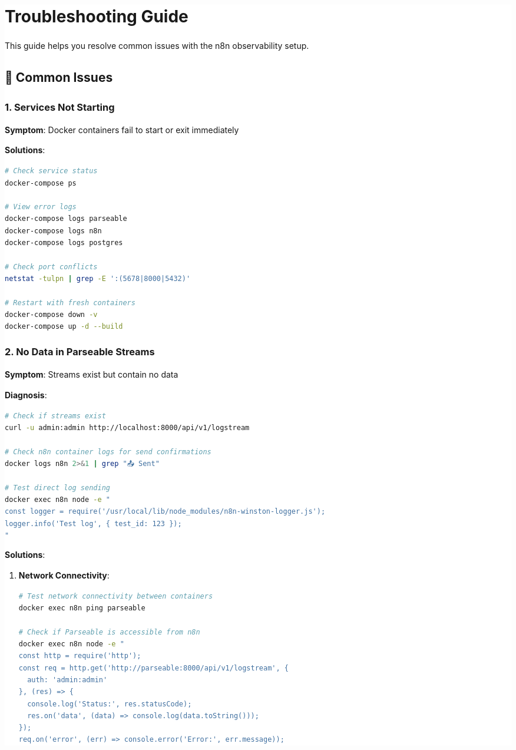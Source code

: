 # Troubleshooting Guide

This guide helps you resolve common issues with the n8n observability setup.

## 🚨 Common Issues

### 1. Services Not Starting

**Symptom**: Docker containers fail to start or exit immediately

**Solutions**:

```bash
# Check service status
docker-compose ps

# View error logs
docker-compose logs parseable
docker-compose logs n8n
docker-compose logs postgres

# Check port conflicts
netstat -tulpn | grep -E ':(5678|8000|5432)'

# Restart with fresh containers
docker-compose down -v
docker-compose up -d --build
```

### 2. No Data in Parseable Streams

**Symptom**: Streams exist but contain no data

**Diagnosis**:
```bash
# Check if streams exist
curl -u admin:admin http://localhost:8000/api/v1/logstream

# Check n8n container logs for send confirmations
docker logs n8n 2>&1 | grep "📤 Sent"

# Test direct log sending
docker exec n8n node -e "
const logger = require('/usr/local/lib/node_modules/n8n-winston-logger.js');
logger.info('Test log', { test_id: 123 });
"
```

**Solutions**:

1. **Network Connectivity**:
   ```bash
   # Test network connectivity between containers
   docker exec n8n ping parseable
   
   # Check if Parseable is accessible from n8n
   docker exec n8n node -e "
   const http = require('http');
   const req = http.get('http://parseable:8000/api/v1/logstream', {
     auth: 'admin:admin'
   }, (res) => {
     console.log('Status:', res.statusCode);
     res.on('data', (data) => console.log(data.toString()));
   });
   req.on('error', (err) => console.error('Error:', err.message));
   ```